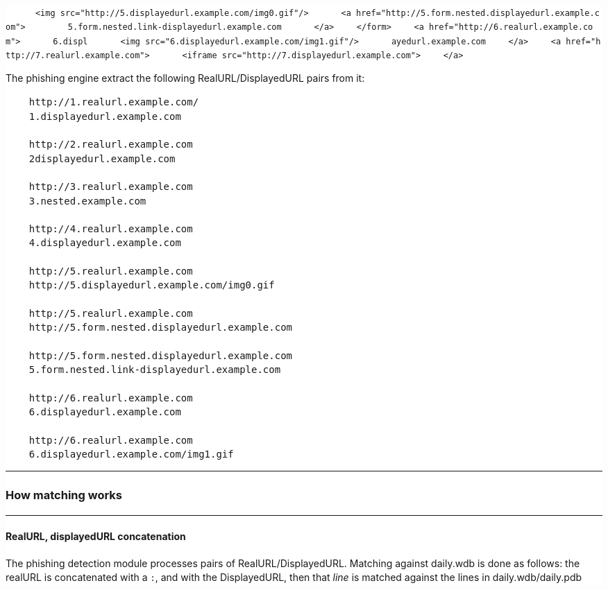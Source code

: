 `      <img src="http://5.displayedurl.example.com/img0.gif"/>`
`      <a href="http://5.form.nested.displayedurl.example.com">`
`        5.form.nested.link-displayedurl.example.com`
`      </a>`
`    </form>`
`    <a href="http://6.realurl.example.com">`
`      6.displ`
`      <img src="6.displayedurl.example.com/img1.gif"/>`
`      ayedurl.example.com`
`    </a>`
`    <a href="http://7.realurl.example.com">`
`      <iframe src="http://7.displayedurl.example.com">`
`    </a>`

The phishing engine extract the following
RealURL/DisplayedURL pairs from it:

<pre>
    http://1.realurl.example.com/
    1.displayedurl.example.com

    http://2.realurl.example.com
    2displayedurl.example.com

    http://3.realurl.example.com
    3.nested.example.com

    http://4.realurl.example.com
    4.displayedurl.example.com

    http://5.realurl.example.com
    http://5.displayedurl.example.com/img0.gif

    http://5.realurl.example.com
    http://5.form.nested.displayedurl.example.com

    http://5.form.nested.displayedurl.example.com
    5.form.nested.link-displayedurl.example.com

    http://6.realurl.example.com
    6.displayedurl.example.com

    http://6.realurl.example.com
    6.displayedurl.example.com/img1.gif
</pre>

---

### How matching works

---

#### RealURL, displayedURL concatenation

The phishing detection module processes pairs of RealURL/DisplayedURL. Matching against daily.wdb is done as follows: the realURL is concatenated with a `:`, and with the DisplayedURL, then that *line* is matched against the lines in daily.wdb/daily.pdb
